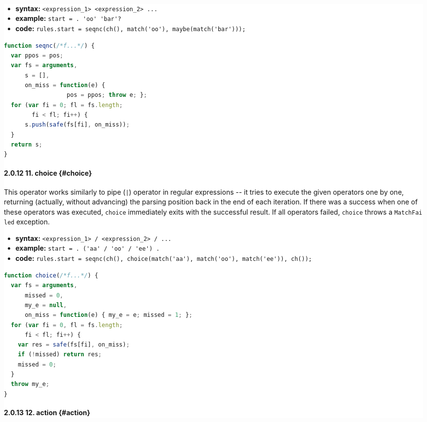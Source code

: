 -   **syntax:** `<expression_1> <expression_2> ...`
-   **example:** `start = . 'oo' 'bar'?`
-   **code:** `rules.start = seqnc(ch(), match('oo'), maybe(match('bar')));`



```javascript
function seqnc(/*f...*/) {
  var ppos = pos;
  var fs = arguments,
      s = [],
      on_miss = function(e) {
                  pos = ppos; throw e; };
  for (var fi = 0; fl = fs.length;
        fi < fl; fi++) {
      s.push(safe(fs[fi], on_miss));
  }
  return s;
}
```


#### <span class="section-num">2.0.12</span> 11. choice {#choice}

This operator works similarly to pipe (`|`) operator in regular expressions -- it tries to execute the given operators one by one, returning (actually, without advancing) the parsing position back in the end of each iteration. If there was a success when one of these operators was executed, `choice` immediately exits with the successful result. If all operators failed, `choice` throws a `MatchFailed` exception.

-   **syntax:** `<expression_1> / <expression_2> / ...`
-   **example:** `start = . ('aa' / 'oo' / 'ee') .`
-   **code:** `rules.start = seqnc(ch(), choice(match('aa'), match('oo'), match('ee')), ch());`



```javascript
function choice(/*f...*/) {
  var fs = arguments,
      missed = 0,
      my_e = null,
      on_miss = function(e) { my_e = e; missed = 1; };
  for (var fi = 0, fl = fs.length;
      fi < fl; fi++) {
    var res = safe(fs[fi], on_miss);
    if (!missed) return res;
    missed = 0;
  }
  throw my_e;
}
```


#### <span class="section-num">2.0.13</span> 12. action {#action}
